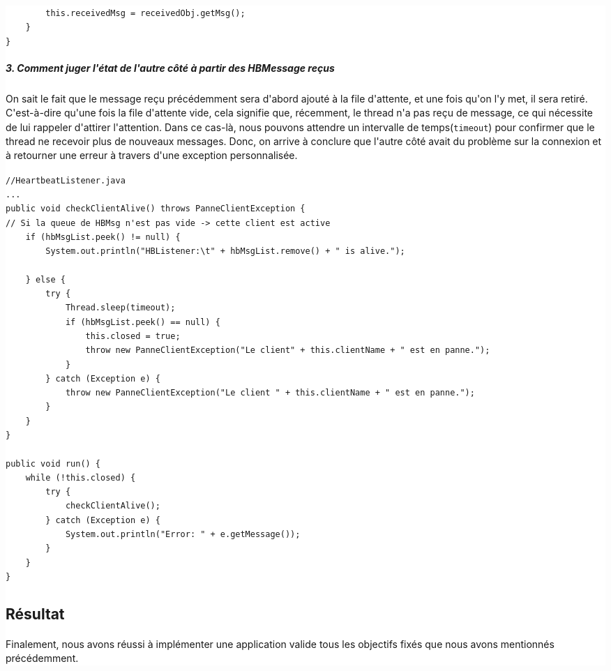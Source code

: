 ```java=
        this.receivedMsg = receivedObj.getMsg();
    }
}
```
##### 3. Comment juger l'état de l'autre côté à partir des HBMessage reçus
On sait le fait que le message reçu précédemment sera d'abord ajouté à la file d'attente, et une fois qu'on l'y met, il sera retiré. C'est-à-dire qu'une fois la file d'attente vide, cela signifie que, récemment, le thread n'a pas reçu de message, ce qui nécessite de lui rappeler d'attirer l'attention. Dans ce cas-là, nous pouvons attendre un intervalle de temps(`timeout`) pour confirmer que le thread ne recevoir plus de nouveaux messages. Donc, on arrive à conclure que l'autre côté avait du problème sur la connexion et à retourner une erreur à travers d'une exception personnalisée.
```java=
//HeartbeatListener.java
...
public void checkClientAlive() throws PanneClientException {
// Si la queue de HBMsg n'est pas vide -> cette client est active
    if (hbMsgList.peek() != null) {
        System.out.println("HBListener:\t" + hbMsgList.remove() + " is alive.");

    } else {
        try {
            Thread.sleep(timeout);
            if (hbMsgList.peek() == null) {
                this.closed = true;
                throw new PanneClientException("Le client" + this.clientName + " est en panne.");
            }
        } catch (Exception e) {
            throw new PanneClientException("Le client " + this.clientName + " est en panne.");
        }
    }
}

public void run() {
    while (!this.closed) {
        try {
            checkClientAlive();
        } catch (Exception e) {
            System.out.println("Error: " + e.getMessage());
        }
    }
}

```


## Résultat

Finalement, nous avons réussi à implémenter une application valide tous les objectifs fixés que nous avons mentionnés précédemment. 
